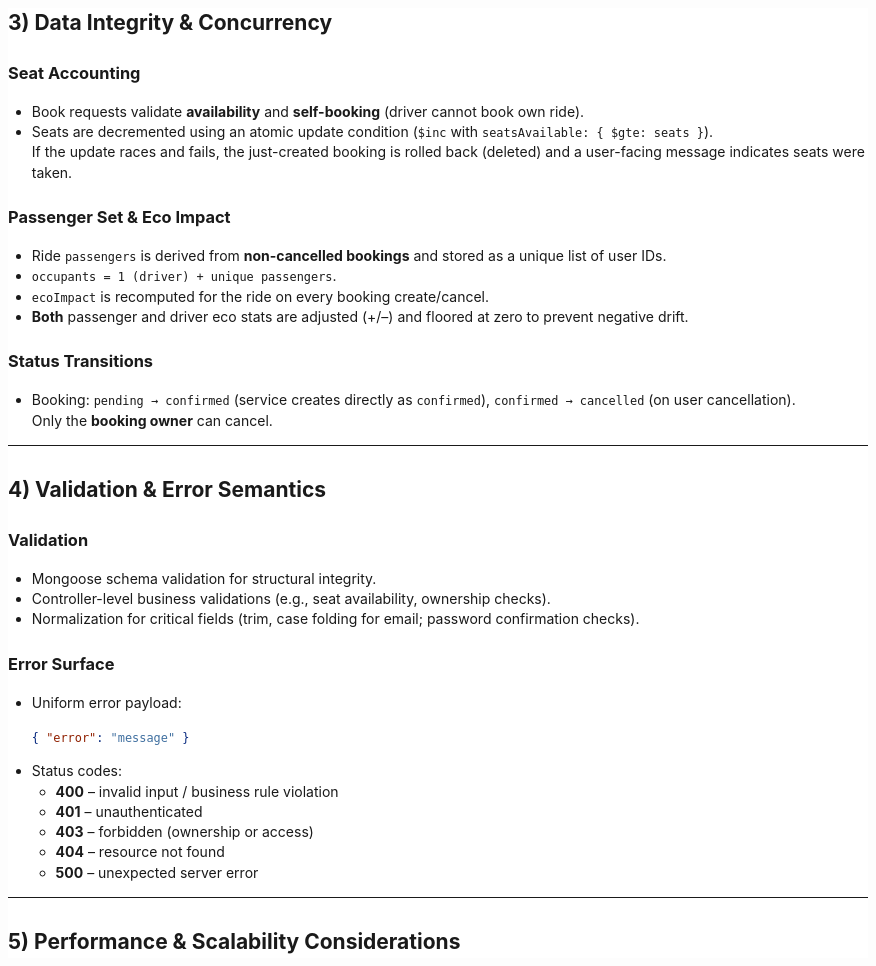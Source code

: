 
## 3) Data Integrity & Concurrency

### Seat Accounting

-   Book requests validate **availability** and **self-booking** (driver cannot book own ride).
-   Seats are decremented using an atomic update condition (`$inc` with `seatsAvailable: { $gte: seats }`).  
    If the update races and fails, the just-created booking is rolled back (deleted) and a user-facing message indicates seats were taken.

### Passenger Set & Eco Impact

-   Ride `passengers` is derived from **non-cancelled bookings** and stored as a unique list of user IDs.
-   `occupants = 1 (driver) + unique passengers`.
-   `ecoImpact` is recomputed for the ride on every booking create/cancel.
-   **Both** passenger and driver eco stats are adjusted (+/–) and floored at zero to prevent negative drift.

### Status Transitions

-   Booking: `pending → confirmed` (service creates directly as `confirmed`), `confirmed → cancelled` (on user cancellation).  
    Only the **booking owner** can cancel.

---

## 4) Validation & Error Semantics

### Validation

-   Mongoose schema validation for structural integrity.
-   Controller-level business validations (e.g., seat availability, ownership checks).
-   Normalization for critical fields (trim, case folding for email; password confirmation checks).

### Error Surface

-   Uniform error payload:
    ```json
    { "error": "message" }
    ```
-   Status codes:
    -   **400** – invalid input / business rule violation
    -   **401** – unauthenticated
    -   **403** – forbidden (ownership or access)
    -   **404** – resource not found
    -   **500** – unexpected server error

---

## 5) Performance & Scalability Considerations
